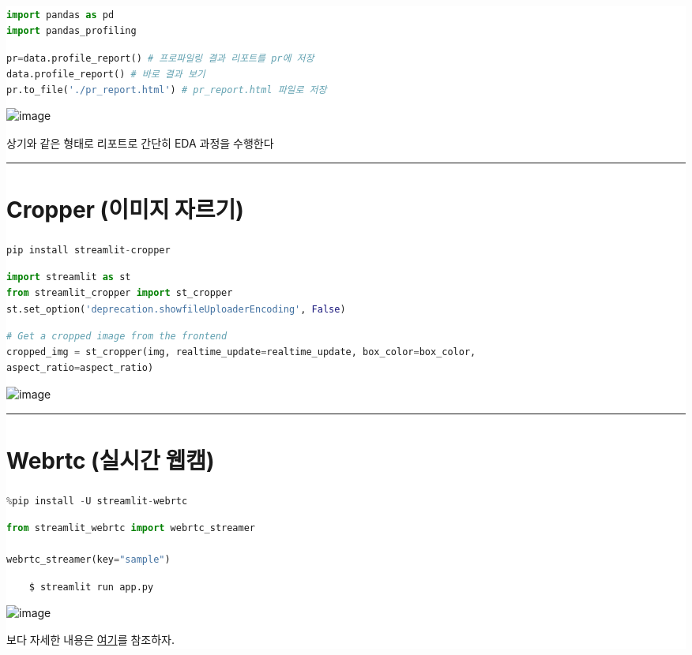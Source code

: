 ```python
import pandas as pd
import pandas_profiling
```

```python
pr=data.profile_report() # 프로파일링 결과 리포트를 pr에 저장
data.profile_report() # 바로 결과 보기
pr.to_file('./pr_report.html') # pr_report.html 파일로 저장
```

![image](https://user-images.githubusercontent.com/39285147/184286215-42eb44fd-6c32-4174-a31c-3ffa40fed888.png)

상기와 같은 형태로 리포트로 간단히 EDA 과정을 수행한다

****
# Cropper (이미지 자르기)

```python
pip install streamlit-cropper
```

```python
import streamlit as st
from streamlit_cropper import st_cropper
st.set_option('deprecation.showfileUploaderEncoding', False)
```

```python
# Get a cropped image from the frontend
cropped_img = st_cropper(img, realtime_update=realtime_update, box_color=box_color,
aspect_ratio=aspect_ratio)
```

![image](https://user-images.githubusercontent.com/39285147/184286457-bf489b8f-c617-4030-b89b-c515b78c6e0e.png)

****
# Webrtc (실시간 웹캠)

```python
%pip install -U streamlit-webrtc
```

```python
from streamlit_webrtc import webrtc_streamer

webrtc_streamer(key="sample")
```

        $ streamlit run app.py

![image](https://user-images.githubusercontent.com/39285147/184286726-72c7308d-3e9f-4067-9c5e-ae359cd11e53.png)

보다 자세한 내용은 [여기](https://github.com/whitphx/streamlit-webrtc)를 참조하자.
